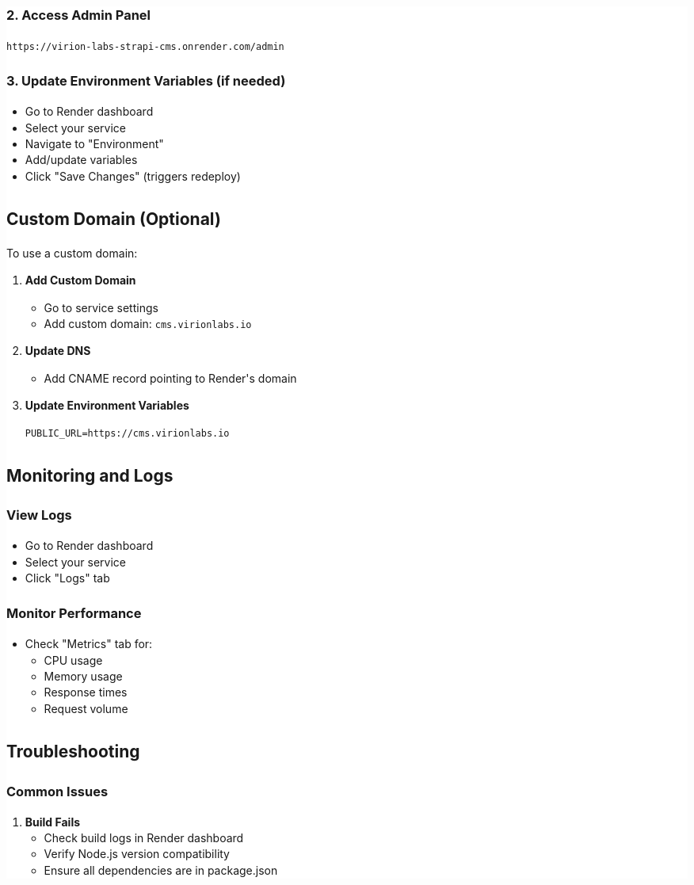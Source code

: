 ### 2. Access Admin Panel
```
https://virion-labs-strapi-cms.onrender.com/admin
```

### 3. Update Environment Variables (if needed)
- Go to Render dashboard
- Select your service
- Navigate to "Environment"
- Add/update variables
- Click "Save Changes" (triggers redeploy)

## Custom Domain (Optional)

To use a custom domain:

1. **Add Custom Domain**
   - Go to service settings
   - Add custom domain: `cms.virionlabs.io`

2. **Update DNS**
   - Add CNAME record pointing to Render's domain

3. **Update Environment Variables**
   ```
   PUBLIC_URL=https://cms.virionlabs.io
   ```

## Monitoring and Logs

### View Logs
- Go to Render dashboard
- Select your service
- Click "Logs" tab

### Monitor Performance
- Check "Metrics" tab for:
  - CPU usage
  - Memory usage
  - Response times
  - Request volume

## Troubleshooting

### Common Issues

1. **Build Fails**
   - Check build logs in Render dashboard
   - Verify Node.js version compatibility
   - Ensure all dependencies are in package.json
